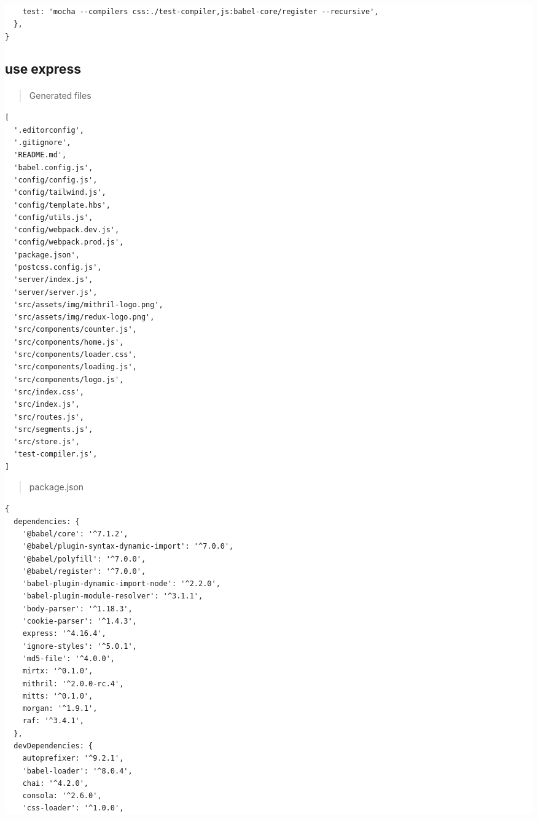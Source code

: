         test: 'mocha --compilers css:./test-compiler,js:babel-core/register --recursive',
      },
    }

## use express

> Generated files

    [
      '.editorconfig',
      '.gitignore',
      'README.md',
      'babel.config.js',
      'config/config.js',
      'config/tailwind.js',
      'config/template.hbs',
      'config/utils.js',
      'config/webpack.dev.js',
      'config/webpack.prod.js',
      'package.json',
      'postcss.config.js',
      'server/index.js',
      'server/server.js',
      'src/assets/img/mithril-logo.png',
      'src/assets/img/redux-logo.png',
      'src/components/counter.js',
      'src/components/home.js',
      'src/components/loader.css',
      'src/components/loading.js',
      'src/components/logo.js',
      'src/index.css',
      'src/index.js',
      'src/routes.js',
      'src/segments.js',
      'src/store.js',
      'test-compiler.js',
    ]

> package.json

    {
      dependencies: {
        '@babel/core': '^7.1.2',
        '@babel/plugin-syntax-dynamic-import': '^7.0.0',
        '@babel/polyfill': '^7.0.0',
        '@babel/register': '^7.0.0',
        'babel-plugin-dynamic-import-node': '^2.2.0',
        'babel-plugin-module-resolver': '^3.1.1',
        'body-parser': '^1.18.3',
        'cookie-parser': '^1.4.3',
        express: '^4.16.4',
        'ignore-styles': '^5.0.1',
        'md5-file': '^4.0.0',
        mirtx: '^0.1.0',
        mithril: '^2.0.0-rc.4',
        mitts: '^0.1.0',
        morgan: '^1.9.1',
        raf: '^3.4.1',
      },
      devDependencies: {
        autoprefixer: '^9.2.1',
        'babel-loader': '^8.0.4',
        chai: '^4.2.0',
        consola: '^2.6.0',
        'css-loader': '^1.0.0',